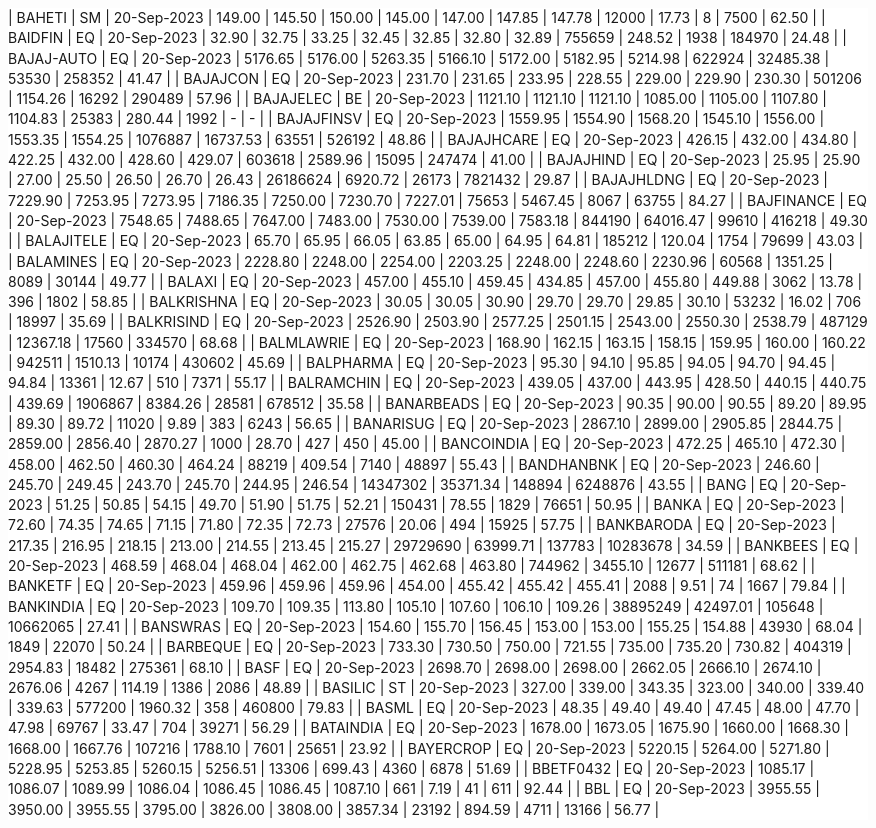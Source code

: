 | BAHETI | SM | 20-Sep-2023 | 149.00 | 145.50 | 150.00 | 145.00 | 147.00 | 147.85 | 147.78 | 12000 | 17.73 | 8 | 7500 | 62.50 |
| BAIDFIN | EQ | 20-Sep-2023 | 32.90 | 32.75 | 33.25 | 32.45 | 32.85 | 32.80 | 32.89 | 755659 | 248.52 | 1938 | 184970 | 24.48 |
| BAJAJ-AUTO | EQ | 20-Sep-2023 | 5176.65 | 5176.00 | 5263.35 | 5166.10 | 5172.00 | 5182.95 | 5214.98 | 622924 | 32485.38 | 53530 | 258352 | 41.47 |
| BAJAJCON | EQ | 20-Sep-2023 | 231.70 | 231.65 | 233.95 | 228.55 | 229.00 | 229.90 | 230.30 | 501206 | 1154.26 | 16292 | 290489 | 57.96 |
| BAJAJELEC | BE | 20-Sep-2023 | 1121.10 | 1121.10 | 1121.10 | 1085.00 | 1105.00 | 1107.80 | 1104.83 | 25383 | 280.44 | 1992 | - | - |
| BAJAJFINSV | EQ | 20-Sep-2023 | 1559.95 | 1554.90 | 1568.20 | 1545.10 | 1556.00 | 1553.35 | 1554.25 | 1076887 | 16737.53 | 63551 | 526192 | 48.86 |
| BAJAJHCARE | EQ | 20-Sep-2023 | 426.15 | 432.00 | 434.80 | 422.25 | 432.00 | 428.60 | 429.07 | 603618 | 2589.96 | 15095 | 247474 | 41.00 |
| BAJAJHIND | EQ | 20-Sep-2023 | 25.95 | 25.90 | 27.00 | 25.50 | 26.50 | 26.70 | 26.43 | 26186624 | 6920.72 | 26173 | 7821432 | 29.87 |
| BAJAJHLDNG | EQ | 20-Sep-2023 | 7229.90 | 7253.95 | 7273.95 | 7186.35 | 7250.00 | 7230.70 | 7227.01 | 75653 | 5467.45 | 8067 | 63755 | 84.27 |
| BAJFINANCE | EQ | 20-Sep-2023 | 7548.65 | 7488.65 | 7647.00 | 7483.00 | 7530.00 | 7539.00 | 7583.18 | 844190 | 64016.47 | 99610 | 416218 | 49.30 |
| BALAJITELE | EQ | 20-Sep-2023 | 65.70 | 65.95 | 66.05 | 63.85 | 65.00 | 64.95 | 64.81 | 185212 | 120.04 | 1754 | 79699 | 43.03 |
| BALAMINES | EQ | 20-Sep-2023 | 2228.80 | 2248.00 | 2254.00 | 2203.25 | 2248.00 | 2248.60 | 2230.96 | 60568 | 1351.25 | 8089 | 30144 | 49.77 |
| BALAXI | EQ | 20-Sep-2023 | 457.00 | 455.10 | 459.45 | 434.85 | 457.00 | 455.80 | 449.88 | 3062 | 13.78 | 396 | 1802 | 58.85 |
| BALKRISHNA | EQ | 20-Sep-2023 | 30.05 | 30.05 | 30.90 | 29.70 | 29.70 | 29.85 | 30.10 | 53232 | 16.02 | 706 | 18997 | 35.69 |
| BALKRISIND | EQ | 20-Sep-2023 | 2526.90 | 2503.90 | 2577.25 | 2501.15 | 2543.00 | 2550.30 | 2538.79 | 487129 | 12367.18 | 17560 | 334570 | 68.68 |
| BALMLAWRIE | EQ | 20-Sep-2023 | 168.90 | 162.15 | 163.15 | 158.15 | 159.95 | 160.00 | 160.22 | 942511 | 1510.13 | 10174 | 430602 | 45.69 |
| BALPHARMA | EQ | 20-Sep-2023 | 95.30 | 94.10 | 95.85 | 94.05 | 94.70 | 94.45 | 94.84 | 13361 | 12.67 | 510 | 7371 | 55.17 |
| BALRAMCHIN | EQ | 20-Sep-2023 | 439.05 | 437.00 | 443.95 | 428.50 | 440.15 | 440.75 | 439.69 | 1906867 | 8384.26 | 28581 | 678512 | 35.58 |
| BANARBEADS | EQ | 20-Sep-2023 | 90.35 | 90.00 | 90.55 | 89.20 | 89.95 | 89.30 | 89.72 | 11020 | 9.89 | 383 | 6243 | 56.65 |
| BANARISUG | EQ | 20-Sep-2023 | 2867.10 | 2899.00 | 2905.85 | 2844.75 | 2859.00 | 2856.40 | 2870.27 | 1000 | 28.70 | 427 | 450 | 45.00 |
| BANCOINDIA | EQ | 20-Sep-2023 | 472.25 | 465.10 | 472.30 | 458.00 | 462.50 | 460.30 | 464.24 | 88219 | 409.54 | 7140 | 48897 | 55.43 |
| BANDHANBNK | EQ | 20-Sep-2023 | 246.60 | 245.70 | 249.45 | 243.70 | 245.70 | 244.95 | 246.54 | 14347302 | 35371.34 | 148894 | 6248876 | 43.55 |
| BANG | EQ | 20-Sep-2023 | 51.25 | 50.85 | 54.15 | 49.70 | 51.90 | 51.75 | 52.21 | 150431 | 78.55 | 1829 | 76651 | 50.95 |
| BANKA | EQ | 20-Sep-2023 | 72.60 | 74.35 | 74.65 | 71.15 | 71.80 | 72.35 | 72.73 | 27576 | 20.06 | 494 | 15925 | 57.75 |
| BANKBARODA | EQ | 20-Sep-2023 | 217.35 | 216.95 | 218.15 | 213.00 | 214.55 | 213.45 | 215.27 | 29729690 | 63999.71 | 137783 | 10283678 | 34.59 |
| BANKBEES | EQ | 20-Sep-2023 | 468.59 | 468.04 | 468.04 | 462.00 | 462.75 | 462.68 | 463.80 | 744962 | 3455.10 | 12677 | 511181 | 68.62 |
| BANKETF | EQ | 20-Sep-2023 | 459.96 | 459.96 | 459.96 | 454.00 | 455.42 | 455.42 | 455.41 | 2088 | 9.51 | 74 | 1667 | 79.84 |
| BANKINDIA | EQ | 20-Sep-2023 | 109.70 | 109.35 | 113.80 | 105.10 | 107.60 | 106.10 | 109.26 | 38895249 | 42497.01 | 105648 | 10662065 | 27.41 |
| BANSWRAS | EQ | 20-Sep-2023 | 154.60 | 155.70 | 156.45 | 153.00 | 153.00 | 155.25 | 154.88 | 43930 | 68.04 | 1849 | 22070 | 50.24 |
| BARBEQUE | EQ | 20-Sep-2023 | 733.30 | 730.50 | 750.00 | 721.55 | 735.00 | 735.20 | 730.82 | 404319 | 2954.83 | 18482 | 275361 | 68.10 |
| BASF | EQ | 20-Sep-2023 | 2698.70 | 2698.00 | 2698.00 | 2662.05 | 2666.10 | 2674.10 | 2676.06 | 4267 | 114.19 | 1386 | 2086 | 48.89 |
| BASILIC | ST | 20-Sep-2023 | 327.00 | 339.00 | 343.35 | 323.00 | 340.00 | 339.40 | 339.63 | 577200 | 1960.32 | 358 | 460800 | 79.83 |
| BASML | EQ | 20-Sep-2023 | 48.35 | 49.40 | 49.40 | 47.45 | 48.00 | 47.70 | 47.98 | 69767 | 33.47 | 704 | 39271 | 56.29 |
| BATAINDIA | EQ | 20-Sep-2023 | 1678.00 | 1673.05 | 1675.90 | 1660.00 | 1668.30 | 1668.00 | 1667.76 | 107216 | 1788.10 | 7601 | 25651 | 23.92 |
| BAYERCROP | EQ | 20-Sep-2023 | 5220.15 | 5264.00 | 5271.80 | 5228.95 | 5253.85 | 5260.15 | 5256.51 | 13306 | 699.43 | 4360 | 6878 | 51.69 |
| BBETF0432 | EQ | 20-Sep-2023 | 1085.17 | 1086.07 | 1089.99 | 1086.04 | 1086.45 | 1086.45 | 1087.10 | 661 | 7.19 | 41 | 611 | 92.44 |
| BBL | EQ | 20-Sep-2023 | 3955.55 | 3950.00 | 3955.55 | 3795.00 | 3826.00 | 3808.00 | 3857.34 | 23192 | 894.59 | 4711 | 13166 | 56.77 |